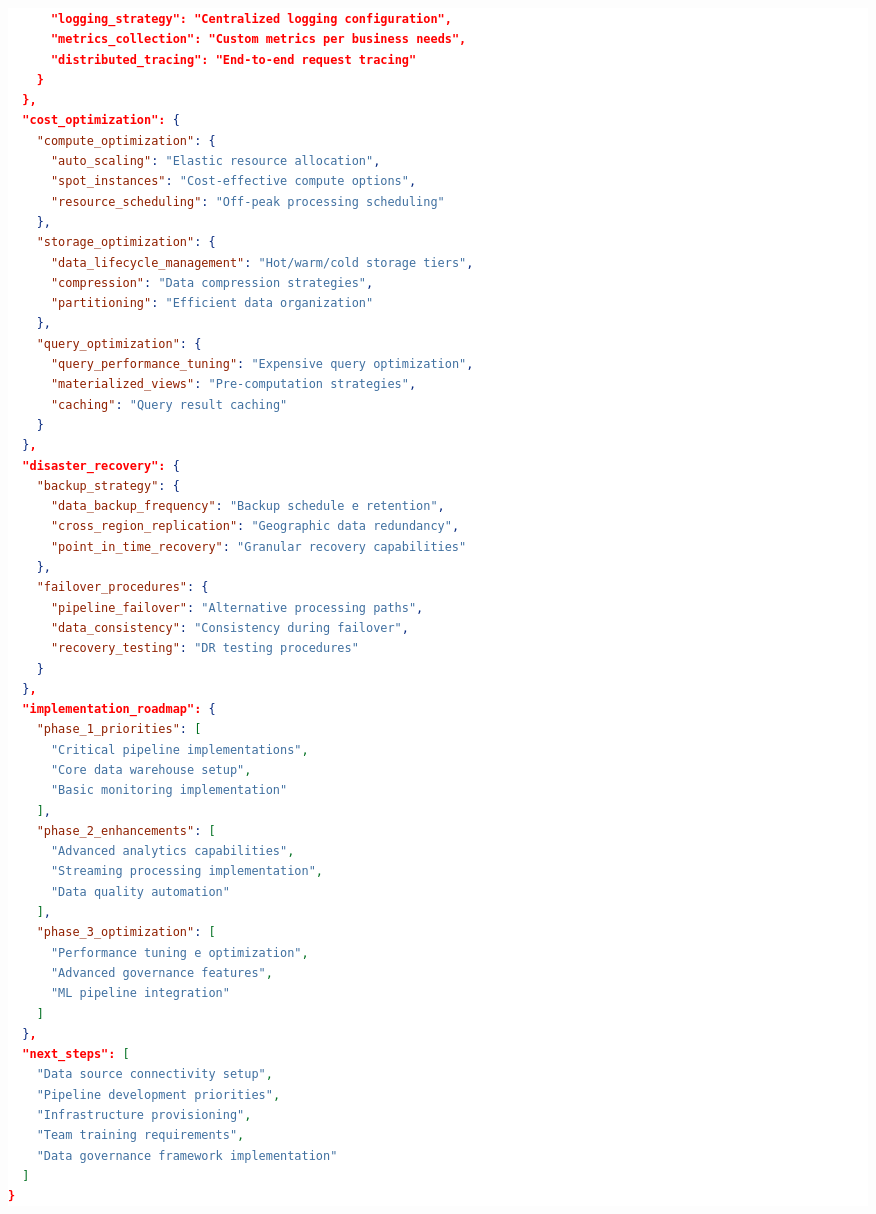 ```json
      "logging_strategy": "Centralized logging configuration",
      "metrics_collection": "Custom metrics per business needs",
      "distributed_tracing": "End-to-end request tracing"
    }
  },
  "cost_optimization": {
    "compute_optimization": {
      "auto_scaling": "Elastic resource allocation",
      "spot_instances": "Cost-effective compute options",
      "resource_scheduling": "Off-peak processing scheduling"
    },
    "storage_optimization": {
      "data_lifecycle_management": "Hot/warm/cold storage tiers",
      "compression": "Data compression strategies",
      "partitioning": "Efficient data organization"
    },
    "query_optimization": {
      "query_performance_tuning": "Expensive query optimization",
      "materialized_views": "Pre-computation strategies",
      "caching": "Query result caching"
    }
  },
  "disaster_recovery": {
    "backup_strategy": {
      "data_backup_frequency": "Backup schedule e retention",
      "cross_region_replication": "Geographic data redundancy",
      "point_in_time_recovery": "Granular recovery capabilities"
    },
    "failover_procedures": {
      "pipeline_failover": "Alternative processing paths",
      "data_consistency": "Consistency during failover",
      "recovery_testing": "DR testing procedures"
    }
  },
  "implementation_roadmap": {
    "phase_1_priorities": [
      "Critical pipeline implementations",
      "Core data warehouse setup",
      "Basic monitoring implementation"
    ],
    "phase_2_enhancements": [
      "Advanced analytics capabilities",
      "Streaming processing implementation",
      "Data quality automation"
    ],
    "phase_3_optimization": [
      "Performance tuning e optimization",
      "Advanced governance features",
      "ML pipeline integration"
    ]
  },
  "next_steps": [
    "Data source connectivity setup",
    "Pipeline development priorities",
    "Infrastructure provisioning",
    "Team training requirements",
    "Data governance framework implementation"
  ]
}
```
